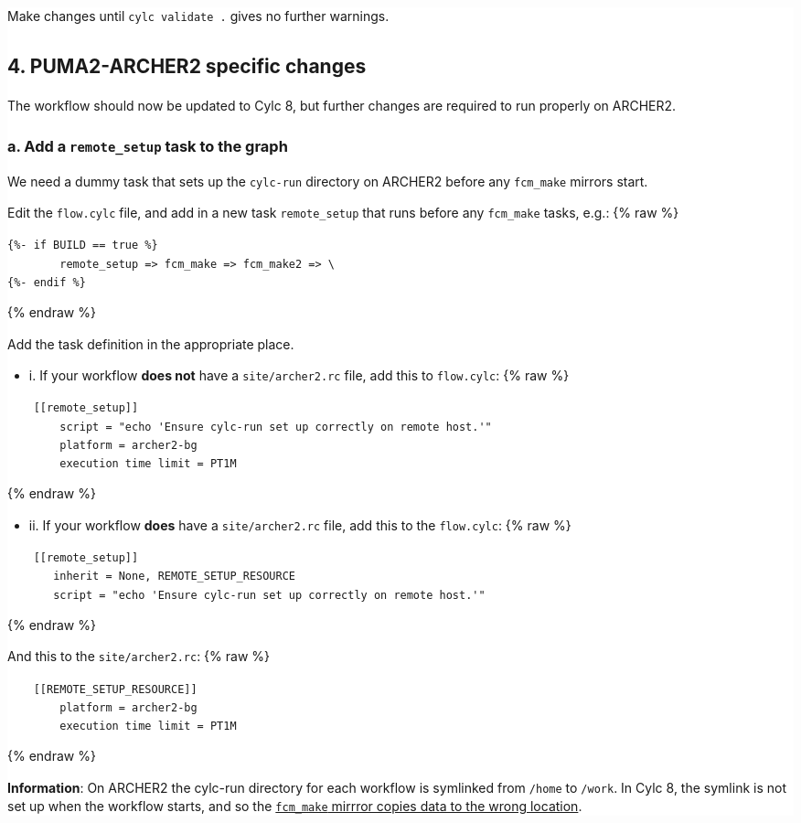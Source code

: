 Make changes until `cylc validate .` gives no further warnings. 

## 4. PUMA2-ARCHER2 specific changes 

The workflow should now be updated to Cylc 8, but further changes are required to run properly on ARCHER2. 

### a. Add a `remote_setup` task to the graph

We need a dummy task that sets up the `cylc-run` directory on ARCHER2 before any `fcm_make` mirrors start. 

Edit the `flow.cylc` file, and add in a new task `remote_setup` that runs before any `fcm_make` tasks, e.g.: 
{% raw %}
~~~
{%- if BUILD == true %}
        remote_setup => fcm_make => fcm_make2 => \ 
{%- endif %}
~~~
{% endraw %}

Add the task definition in the appropriate place. 
* i. If your workflow **does not** have a `site/archer2.rc` file, add this to `flow.cylc`: 
{% raw %}
~~~
    [[remote_setup]]
        script = "echo 'Ensure cylc-run set up correctly on remote host.'"
        platform = archer2-bg
        execution time limit = PT1M
~~~
{% endraw %}

* ii. If your workflow **does** have a  `site/archer2.rc` file, add this to the `flow.cylc`: 
{% raw %}
~~~
    [[remote_setup]]
       inherit = None, REMOTE_SETUP_RESOURCE
       script = "echo 'Ensure cylc-run set up correctly on remote host.'"
~~~
{% endraw %}

And this to the `site/archer2.rc`: 
{% raw %}
~~~
    [[REMOTE_SETUP_RESOURCE]]
        platform = archer2-bg
        execution time limit = PT1M
~~~
{% endraw %}

**Information**: On ARCHER2 the cylc-run directory for each workflow is symlinked from `/home` to `/work`. In Cylc 8, the symlink is not set up when the workflow starts, and so the [`fcm_make` mirrror copies data to the wrong location]( https://cylc.discourse.group/t/cylc-8-2-step-fcm-make-and-symlink-dirs/515). 
